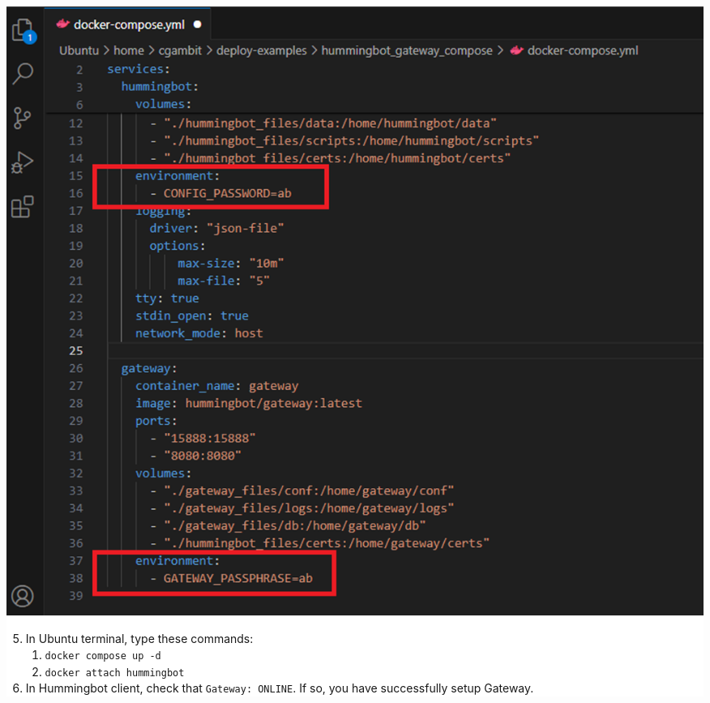 ![images](14.png) 


5. In Ubuntu terminal, type these commands:
    1. `docker compose up -d`
    2. `docker attach hummingbot`
6. In Hummingbot client, check that `Gateway: ONLINE`. If so, you have successfully setup Gateway.

